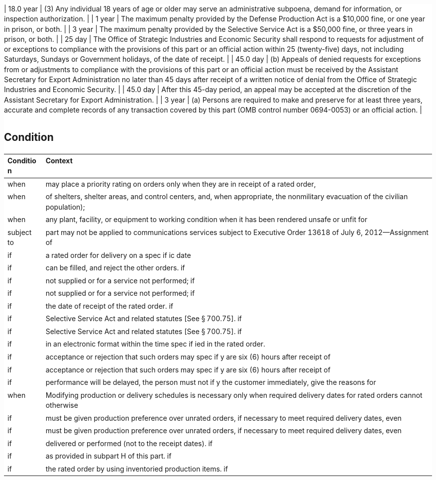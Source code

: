 | 18.0 year  | (3) Any individual 18 years of age or older may serve an administrative subpoena, demand for information, or inspection authorization.                                                                                                                                                                                                        |
| 1 year     | The maximum penalty provided by the Defense Production Act is a $10,000 fine, or one year in prison, or both.                                                                                                                                                                                                                                 |
| 3 year     | The maximum penalty provided by the Selective Service Act is a $50,000 fine, or three years in prison, or both.                                                                                                                                                                                                                               |
| 25 day     | The Office of Strategic Industries and Economic Security shall respond to requests for adjustment of or exceptions to compliance with the provisions of this part or an official action within 25 (twenty-five) days, not including Saturdays, Sundays or Government holidays, of the date of receipt.                                        |
| 45.0 day   | (b) Appeals of denied requests for exceptions from or adjustments to compliance with the provisions of this part or an official action must be received by the Assistant Secretary for Export Administration no later than 45 days after receipt of a written notice of denial from the Office of Strategic Industries and Economic Security. |
| 45.0 day   | After this 45-day period, an appeal may be accepted at the discretion of the Assistant Secretary for Export Administration.                                                                                                                                                                                                                   |
| 3 year     | (a) Persons are required to make and preserve for at least three years, accurate and complete records of any transaction covered by this part (OMB control number 0694-0053) or an official action.                                                                                                                                           |


## Condition

| Condition     | Context                                                                                                                           |
|:--------------|:----------------------------------------------------------------------------------------------------------------------------------|
| when          | may place a priority rating on orders only when they are in receipt of a rated order,                                             |
| when          | of shelters, shelter areas, and control centers, and, when appropriate, the nonmilitary evacuation of the civilian population);   |
| when          | any plant, facility, or equipment to working condition when it has been rendered unsafe or unfit for                              |
| subject to    | part may not be applied to communications services subject to Executive Order 13618 of July 6, 2012&#8212;Assignment of           |
| if            | a rated order for delivery on a spec if ic date                                                                                   |
| if            | can be filled, and reject the other orders. if                                                                                    |
| if            | not supplied or for a service not performed; if                                                                                   |
| if            | not supplied or for a service not performed; if                                                                                   |
| if            | the date of receipt of the rated order. if                                                                                        |
| if            | Selective Service Act and related statutes [See &#167;&#8201;700.75]. if                                                          |
| if            | Selective Service Act and related statutes [See &#167;&#8201;700.75]. if                                                          |
| if            | in an electronic format within the time spec if ied in the rated order.                                                           |
| if            | acceptance or rejection that such orders may spec if y are six (6) hours after receipt of                                         |
| if            | acceptance or rejection that such orders may spec if y are six (6) hours after receipt of                                         |
| if            | performance will be delayed, the person must not if y the customer immediately, give the reasons for                              |
| when          | Modifying production or delivery schedules is necessary only  when required delivery dates for rated orders cannot otherwise      |
| if            | must be given production preference over unrated orders, if  necessary to meet required delivery dates, even                      |
| if            | must be given production preference over unrated orders, if  necessary to meet required delivery dates, even                      |
| if            | delivered or performed (not to the receipt dates). if                                                                             |
| if            | as provided in subpart H of this part. if                                                                                         |
| if            | the rated order by using inventoried production items. if                                                                         |